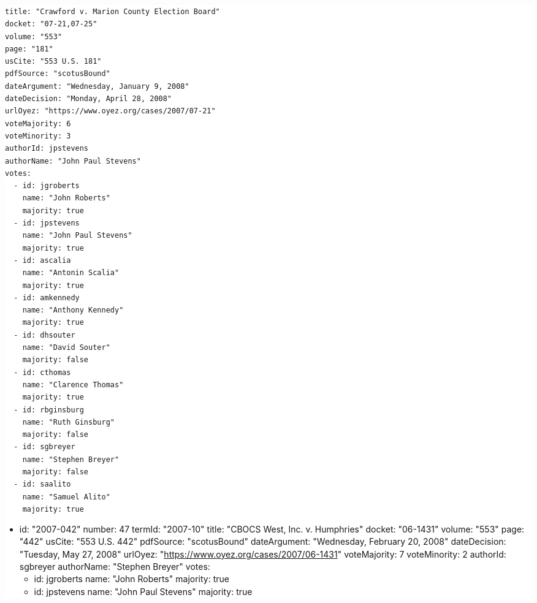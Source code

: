     title: "Crawford v. Marion County Election Board"
    docket: "07-21,07-25"
    volume: "553"
    page: "181"
    usCite: "553 U.S. 181"
    pdfSource: "scotusBound"
    dateArgument: "Wednesday, January 9, 2008"
    dateDecision: "Monday, April 28, 2008"
    urlOyez: "https://www.oyez.org/cases/2007/07-21"
    voteMajority: 6
    voteMinority: 3
    authorId: jpstevens
    authorName: "John Paul Stevens"
    votes:
      - id: jgroberts
        name: "John Roberts"
        majority: true
      - id: jpstevens
        name: "John Paul Stevens"
        majority: true
      - id: ascalia
        name: "Antonin Scalia"
        majority: true
      - id: amkennedy
        name: "Anthony Kennedy"
        majority: true
      - id: dhsouter
        name: "David Souter"
        majority: false
      - id: cthomas
        name: "Clarence Thomas"
        majority: true
      - id: rbginsburg
        name: "Ruth Ginsburg"
        majority: false
      - id: sgbreyer
        name: "Stephen Breyer"
        majority: false
      - id: saalito
        name: "Samuel Alito"
        majority: true
  - id: "2007-042"
    number: 47
    termId: "2007-10"
    title: "CBOCS West, Inc. v. Humphries"
    docket: "06-1431"
    volume: "553"
    page: "442"
    usCite: "553 U.S. 442"
    pdfSource: "scotusBound"
    dateArgument: "Wednesday, February 20, 2008"
    dateDecision: "Tuesday, May 27, 2008"
    urlOyez: "https://www.oyez.org/cases/2007/06-1431"
    voteMajority: 7
    voteMinority: 2
    authorId: sgbreyer
    authorName: "Stephen Breyer"
    votes:
      - id: jgroberts
        name: "John Roberts"
        majority: true
      - id: jpstevens
        name: "John Paul Stevens"
        majority: true
